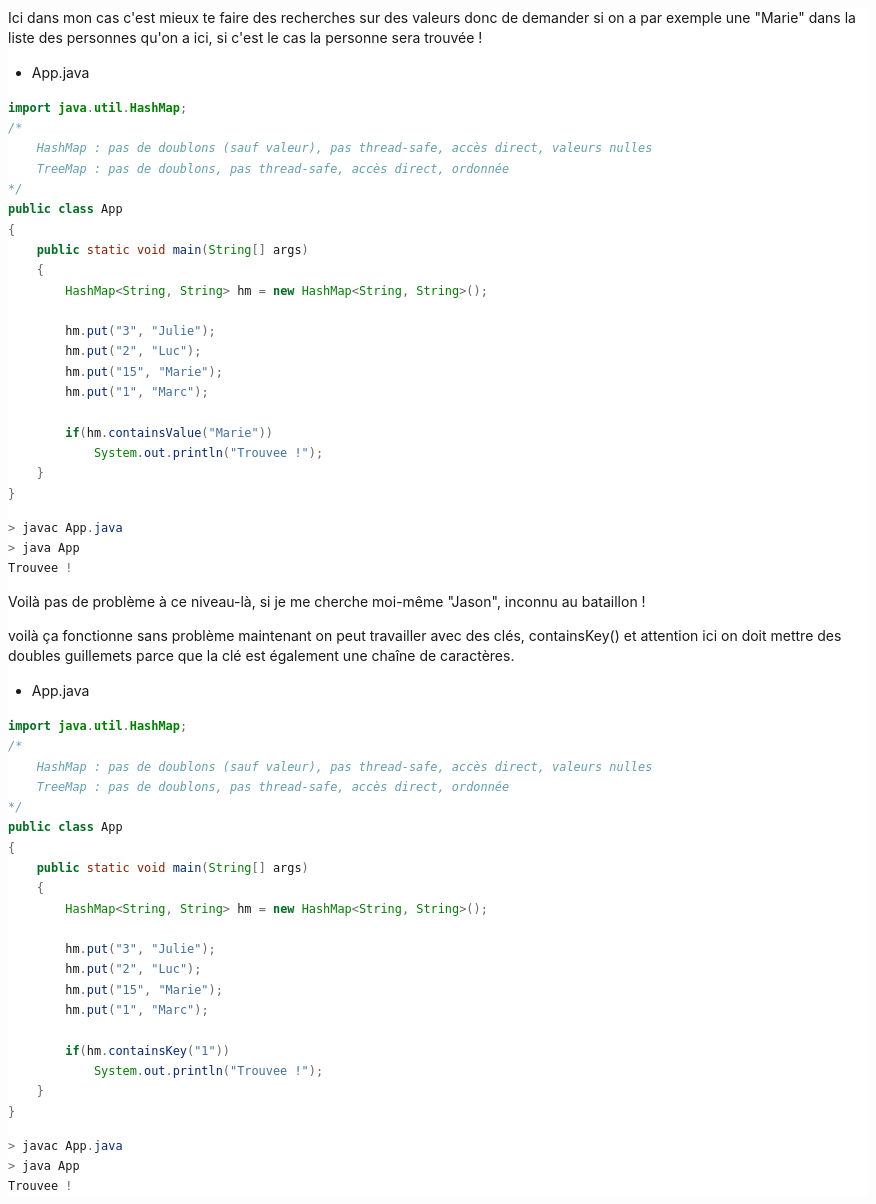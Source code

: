 Ici dans mon cas c'est mieux te faire des recherches sur des valeurs donc de demander si on a par exemple une "Marie" dans la liste des personnes qu'on a ici, si c'est le cas la personne sera trouvée !

+ App.java
```java
import java.util.HashMap;
/*
    HashMap : pas de doublons (sauf valeur), pas thread-safe, accès direct, valeurs nulles
    TreeMap : pas de doublons, pas thread-safe, accès direct, ordonnée
*/
public class App
{
    public static void main(String[] args)
    {
        HashMap<String, String> hm = new HashMap<String, String>();

        hm.put("3", "Julie");
        hm.put("2", "Luc");
        hm.put("15", "Marie");
        hm.put("1", "Marc");

        if(hm.containsValue("Marie"))
            System.out.println("Trouvee !");
    }
}
```
```powershell
> javac App.java
> java App
Trouvee !
```

Voilà pas de problème à ce niveau-là, si je me cherche moi-même "Jason", inconnu au bataillon !

voilà ça fonctionne sans problème maintenant on peut travailler avec des clés, containsKey() et attention ici on doit mettre des doubles guillemets parce que la clé est également une chaîne de caractères.

+ App.java
```java
import java.util.HashMap;
/*
    HashMap : pas de doublons (sauf valeur), pas thread-safe, accès direct, valeurs nulles
    TreeMap : pas de doublons, pas thread-safe, accès direct, ordonnée
*/
public class App
{
    public static void main(String[] args)
    {
        HashMap<String, String> hm = new HashMap<String, String>();

        hm.put("3", "Julie");
        hm.put("2", "Luc");
        hm.put("15", "Marie");
        hm.put("1", "Marc");

        if(hm.containsKey("1"))
            System.out.println("Trouvee !");
    }
}
```
```powershell
> javac App.java
> java App
Trouvee !
```